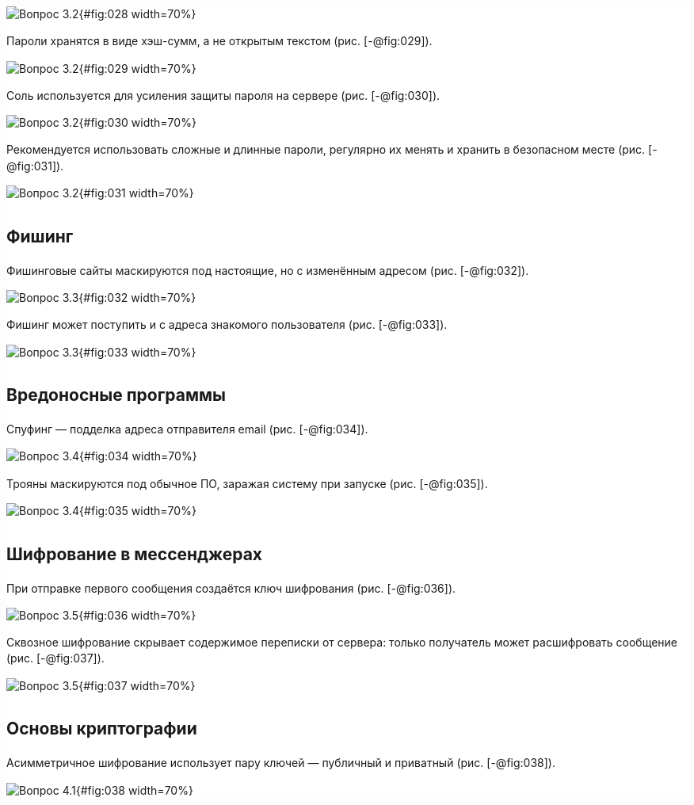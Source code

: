 ![Вопрос 3.2](image/28.png){#fig:028 width=70%}

Пароли хранятся в виде хэш-сумм, а не открытым текстом (рис. [-@fig:029]).

![Вопрос 3.2](image/29.png){#fig:029 width=70%}

Соль используется для усиления защиты пароля на сервере (рис. [-@fig:030]).

![Вопрос 3.2](image/30.png){#fig:030 width=70%}

Рекомендуется использовать сложные и длинные пароли, регулярно их менять и хранить в безопасном месте (рис. [-@fig:031]).

![Вопрос 3.2](image/31.png){#fig:031 width=70%}

## Фишинг

Фишинговые сайты маскируются под настоящие, но с изменённым адресом (рис. [-@fig:032]).

![Вопрос 3.3](image/32.png){#fig:032 width=70%}

Фишинг может поступить и с адреса знакомого пользователя (рис. [-@fig:033]).

![Вопрос 3.3](image/33.png){#fig:033 width=70%}

## Вредоносные программы

Спуфинг — подделка адреса отправителя email (рис. [-@fig:034]).

![Вопрос 3.4](image/34.png){#fig:034 width=70%}

Трояны маскируются под обычное ПО, заражая систему при запуске (рис. [-@fig:035]).

![Вопрос 3.4](image/35.png){#fig:035 width=70%}

## Шифрование в мессенджерах

При отправке первого сообщения создаётся ключ шифрования (рис. [-@fig:036]).

![Вопрос 3.5](image/36.png){#fig:036 width=70%}

Сквозное шифрование скрывает содержимое переписки от сервера: только получатель может расшифровать сообщение (рис. [-@fig:037]).

![Вопрос 3.5](image/37.png){#fig:037 width=70%}

## Основы криптографии

Асимметричное шифрование использует пару ключей — публичный и приватный (рис. [-@fig:038]).

![Вопрос 4.1](image/38.png){#fig:038 width=70%}
